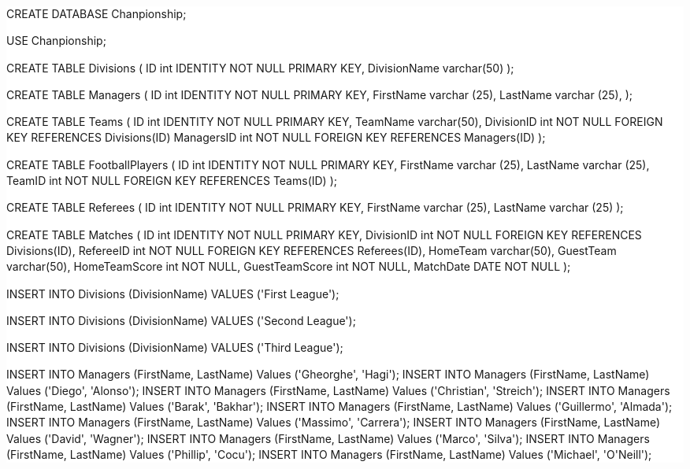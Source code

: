 CREATE DATABASE Chanpionship;

USE  Chanpionship;

CREATE TABLE Divisions (
ID int IDENTITY NOT NULL PRIMARY KEY,
DivisionName varchar(50)
);

CREATE TABLE Managers (
ID int IDENTITY NOT NULL PRIMARY KEY,
FirstName varchar (25),
LastName varchar (25),
);

CREATE TABLE Teams (
ID int IDENTITY NOT NULL PRIMARY KEY,
TeamName varchar(50), 
DivisionID int NOT NULL FOREIGN KEY REFERENCES Divisions(ID)
ManagersID int NOT NULL FOREIGN KEY REFERENCES Managers(ID)
);

CREATE TABLE FootballPlayers (
ID int IDENTITY NOT NULL PRIMARY KEY,
FirstName varchar (25),
LastName varchar (25),
TeamID int NOT NULL FOREIGN KEY REFERENCES Teams(ID)
);

CREATE TABLE Referees (
ID int IDENTITY NOT NULL PRIMARY KEY,
FirstName varchar (25),
LastName varchar (25)
);

CREATE TABLE Matches (
ID int IDENTITY NOT NULL PRIMARY KEY,
DivisionID int NOT NULL FOREIGN KEY REFERENCES Divisions(ID),
RefereeID int NOT NULL FOREIGN KEY REFERENCES Referees(ID),
HomeTeam varchar(50),
GuestTeam varchar(50),
HomeTeamScore int NOT NULL,
GuestTeamScore int NOT NULL,
MatchDate DATE NOT NULL
);

INSERT INTO Divisions (DivisionName)
VALUES ('First League');

INSERT INTO Divisions (DivisionName)
VALUES ('Second League');

INSERT INTO Divisions (DivisionName)
VALUES ('Third League');

INSERT INTO Managers (FirstName, LastName) Values ('Gheorghe', 'Hagi');
INSERT INTO Managers (FirstName, LastName) Values ('Diego', 'Alonso');
INSERT INTO Managers (FirstName, LastName) Values ('Christian', 'Streich');
INSERT INTO Managers (FirstName, LastName) Values ('Barak', 'Bakhar');
INSERT INTO Managers (FirstName, LastName) Values ('Guillermo', 'Almada');
INSERT INTO Managers (FirstName, LastName) Values ('Massimo', 'Carrera');
INSERT INTO Managers (FirstName, LastName) Values ('David', 'Wagner');
INSERT INTO Managers (FirstName, LastName) Values ('Marco', 'Silva');
INSERT INTO Managers (FirstName, LastName) Values ('Phillip', 'Cocu');
INSERT INTO Managers (FirstName, LastName) Values ('Michael', 'O'Neill');
